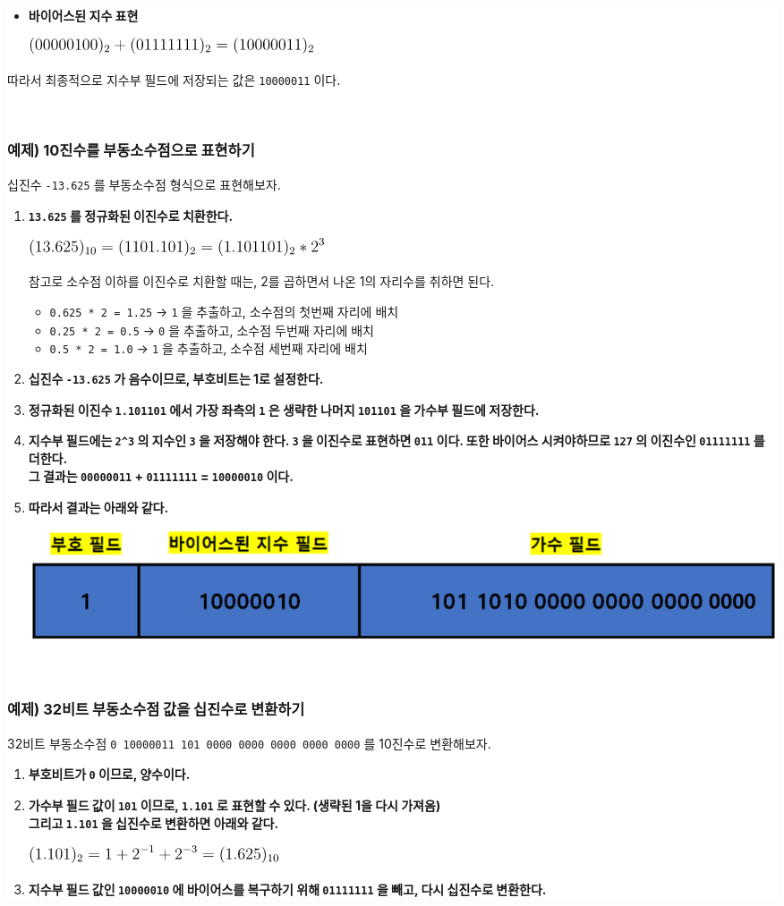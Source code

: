 - **바이어스된 지수 표현**
    
    ![Untitled](/assets/img/2023-01-28-CS_FixedPointAndFloatingPoint/Untitled%203.png)
    

따라서 최종적으로 지수부 필드에 저장되는 값은 `10000011` 이다.

<br/>

### 예제) 10진수를 부동소수점으로 표현하기

십진수 `-13.625` 를 부동소수점 형식으로 표현해보자.

1. **`13.625` 를 정규화된 이진수로 치환한다.**
    
    ![Untitled](/assets/img/2023-01-28-CS_FixedPointAndFloatingPoint/Untitled%204.png)
    
    참고로 소수점 이하를 이진수로 치환할 때는, 2를 곱하면서 나온 1의 자리수를 취하면 된다.
    
    - `0.625 * 2 = 1.25` → `1` 을 추출하고, 소수점의 첫번째 자리에 배치
    - `0.25 * 2 = 0.5` → `0` 을 추출하고, 소수점 두번째 자리에 배치
    - `0.5 * 2 = 1.0` → `1` 을 추출하고, 소수점 세번째 자리에 배치
2. **십진수 `-13.625` 가 음수이므로, 부호비트는 1로 설정한다.**
3. **정규화된 이진수 `1.101101` 에서 가장 좌측의 `1` 은 생략한 나머지 `101101` 을 가수부 필드에 저장한다.**
4. **지수부 필드에는 `2^3` 의 지수인 `3` 을 저장해야 한다. `3` 을 이진수로 표현하면 `011` 이다. 또한 바이어스 시켜야하므로 `127` 의 이진수인 `01111111` 를 더한다.  
그 결과는 `00000011` + `01111111` = `10000010` 이다.**
5. **따라서 결과는 아래와 같다.**
    
    ![Untitled](/assets/img/2023-01-28-CS_FixedPointAndFloatingPoint/Untitled%205.png)
    
<br/>

### 예제) 32비트 부동소수점 값을 십진수로 변환하기

32비트 부동소수점 `0 10000011 101 0000 0000 0000 0000 0000` 를 10진수로 변환해보자.

1. **부호비트가 `0` 이므로, 양수이다.**
2. **가수부 필드 값이 `101` 이므로, `1.101` 로 표현할 수 있다. (생략된 1을 다시 가져옴)  
그리고 `1.101` 을 십진수로 변환하면 아래와 같다.**
    
    ![Untitled](/assets/img/2023-01-28-CS_FixedPointAndFloatingPoint/Untitled%206.png)
    
3. **지수부 필드 값인 `10000010` 에 바이어스를 복구하기 위해 `01111111` 을 빼고, 다시 십진수로 변환한다.**
    
